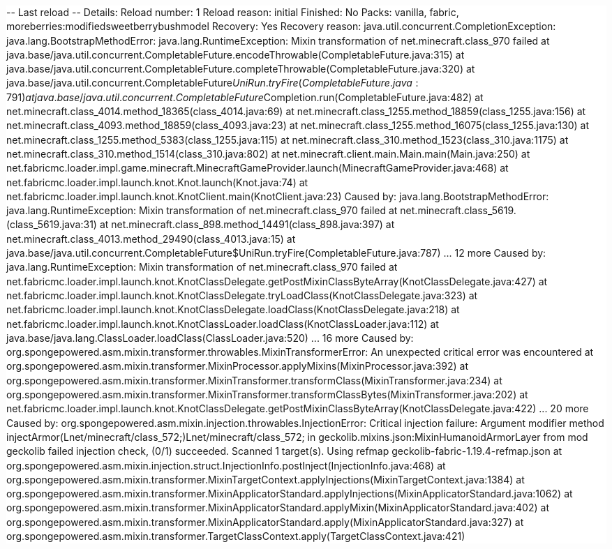 -- Last reload --
Details:
	Reload number: 1
	Reload reason: initial
	Finished: No
	Packs: vanilla, fabric, moreberries:modifiedsweetberrybushmodel
	Recovery: Yes
	Recovery reason: java.util.concurrent.CompletionException: java.lang.BootstrapMethodError: java.lang.RuntimeException: Mixin transformation of net.minecraft.class_970 failed
	at java.base/java.util.concurrent.CompletableFuture.encodeThrowable(CompletableFuture.java:315)
	at java.base/java.util.concurrent.CompletableFuture.completeThrowable(CompletableFuture.java:320)
	at java.base/java.util.concurrent.CompletableFuture$UniRun.tryFire(CompletableFuture.java:791)
	at java.base/java.util.concurrent.CompletableFuture$Completion.run(CompletableFuture.java:482)
	at net.minecraft.class_4014.method_18365(class_4014.java:69)
	at net.minecraft.class_1255.method_18859(class_1255.java:156)
	at net.minecraft.class_4093.method_18859(class_4093.java:23)
	at net.minecraft.class_1255.method_16075(class_1255.java:130)
	at net.minecraft.class_1255.method_5383(class_1255.java:115)
	at net.minecraft.class_310.method_1523(class_310.java:1175)
	at net.minecraft.class_310.method_1514(class_310.java:802)
	at net.minecraft.client.main.Main.main(Main.java:250)
	at net.fabricmc.loader.impl.game.minecraft.MinecraftGameProvider.launch(MinecraftGameProvider.java:468)
	at net.fabricmc.loader.impl.launch.knot.Knot.launch(Knot.java:74)
	at net.fabricmc.loader.impl.launch.knot.KnotClient.main(KnotClient.java:23)
Caused by: java.lang.BootstrapMethodError: java.lang.RuntimeException: Mixin transformation of net.minecraft.class_970 failed
	at net.minecraft.class_5619.<clinit>(class_5619.java:31)
	at net.minecraft.class_898.method_14491(class_898.java:397)
	at net.minecraft.class_4013.method_29490(class_4013.java:15)
	at java.base/java.util.concurrent.CompletableFuture$UniRun.tryFire(CompletableFuture.java:787)
	... 12 more
Caused by: java.lang.RuntimeException: Mixin transformation of net.minecraft.class_970 failed
	at net.fabricmc.loader.impl.launch.knot.KnotClassDelegate.getPostMixinClassByteArray(KnotClassDelegate.java:427)
	at net.fabricmc.loader.impl.launch.knot.KnotClassDelegate.tryLoadClass(KnotClassDelegate.java:323)
	at net.fabricmc.loader.impl.launch.knot.KnotClassDelegate.loadClass(KnotClassDelegate.java:218)
	at net.fabricmc.loader.impl.launch.knot.KnotClassLoader.loadClass(KnotClassLoader.java:112)
	at java.base/java.lang.ClassLoader.loadClass(ClassLoader.java:520)
	... 16 more
Caused by: org.spongepowered.asm.mixin.transformer.throwables.MixinTransformerError: An unexpected critical error was encountered
	at org.spongepowered.asm.mixin.transformer.MixinProcessor.applyMixins(MixinProcessor.java:392)
	at org.spongepowered.asm.mixin.transformer.MixinTransformer.transformClass(MixinTransformer.java:234)
	at org.spongepowered.asm.mixin.transformer.MixinTransformer.transformClassBytes(MixinTransformer.java:202)
	at net.fabricmc.loader.impl.launch.knot.KnotClassDelegate.getPostMixinClassByteArray(KnotClassDelegate.java:422)
	... 20 more
Caused by: org.spongepowered.asm.mixin.injection.throwables.InjectionError: Critical injection failure: Argument modifier method injectArmor(Lnet/minecraft/class_572;)Lnet/minecraft/class_572; in geckolib.mixins.json:MixinHumanoidArmorLayer from mod geckolib failed injection check, (0/1) succeeded. Scanned 1 target(s). Using refmap geckolib-fabric-1.19.4-refmap.json
	at org.spongepowered.asm.mixin.injection.struct.InjectionInfo.postInject(InjectionInfo.java:468)
	at org.spongepowered.asm.mixin.transformer.MixinTargetContext.applyInjections(MixinTargetContext.java:1384)
	at org.spongepowered.asm.mixin.transformer.MixinApplicatorStandard.applyInjections(MixinApplicatorStandard.java:1062)
	at org.spongepowered.asm.mixin.transformer.MixinApplicatorStandard.applyMixin(MixinApplicatorStandard.java:402)
	at org.spongepowered.asm.mixin.transformer.MixinApplicatorStandard.apply(MixinApplicatorStandard.java:327)
	at org.spongepowered.asm.mixin.transformer.TargetClassContext.apply(TargetClassContext.java:421)